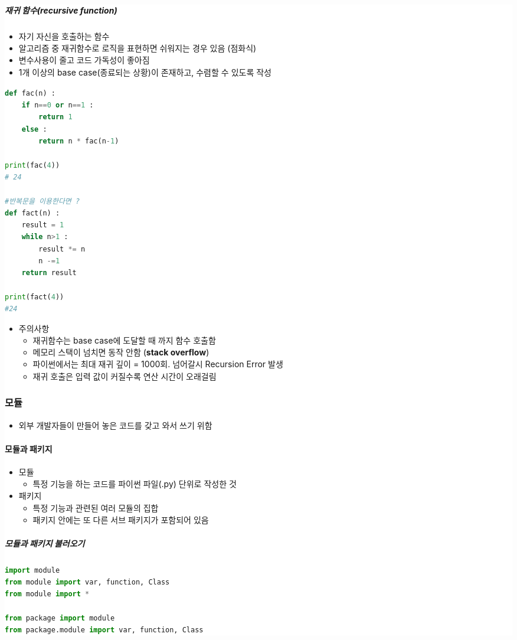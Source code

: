   

##### 재귀 함수(recursive function)

- 자기 자신을 호출하는 함수
- 알고리즘 중 재귀함수로 로직을 표현하면 쉬워지는 경우 있음 (점화식)
- 변수사용이 줄고 코드 가독성이 좋아짐
- 1개 이상의 base case(종료되는 상황)이 존재하고, 수렴할 수 있도록 작성

```python
def fac(n) :
    if n==0 or n==1 :
        return 1
    else :
        return n * fac(n-1)

print(fac(4))
# 24

#반복문을 이용한다면 ?
def fact(n) :
    result = 1
    while n>1 :
        result *= n
        n -=1
    return result

print(fact(4))
#24
```

- 주의사항
  - 재귀함수는 base case에 도달할 때 까지 함수 호출함
  - 메모리 스택이 넘치면 동작 안함 (**stack overflow**)
  - 파이썬에서는 최대 재귀 깊이 = 1000회. 넘어갈시 Recursion Error 발생
  - 재귀 호출은 입력 값이 커질수록 연산 시간이 오래걸림



### 모듈

- 외부 개발자들이 만들어 놓은 코드를 갖고 와서 쓰기 위함



#### 모듈과 패키지

- 모듈
  - 특정 기능을 하는 코드를 파이썬 파일(.py) 단위로 작성한 것
- 패키지
  - 특정 기능과 관련된 여러 모듈의 집합
  - 패키지 안에는 또 다른 서브 패키지가 포함되어 있음

##### 모듈과 패키지 불러오기

```python
import module
from module import var, function, Class
from module import *

from package import module
from package.module import var, function, Class
```
